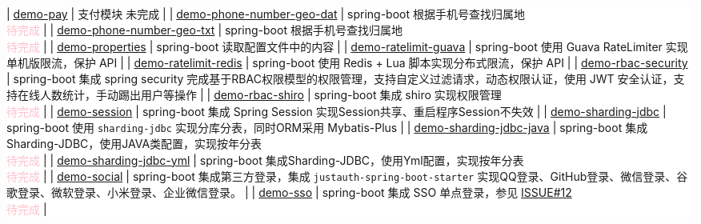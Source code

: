 | [demo-pay](./demo-pay)                                                                   | 支付模块 未完成                                                                                                                                                                                                                                                                                                                  |
| [demo-phone-number-geo-dat](./demo-phone-number-geo-dat)                                 | spring-boot 根据手机号查找归属地   <br /> <span style="color:pink;">待完成</span>                                                                                                                                                                                                                                                                                                 |
| [demo-phone-number-geo-txt](./demo-phone-number-geo-txt)                                 | spring-boot 根据手机号查找归属地   <br /> <span style="color:pink;">待完成</span>                                                                                                                                                                                                                                                                                                 |
| [demo-properties](./demo-properties)                                                     | spring-boot 读取配置文件中的内容                                                                                                                                                                                                                                                                                                    |
| [demo-ratelimit-guava](./demo-ratelimit-guava)                                           | spring-boot 使用 Guava RateLimiter 实现单机版限流，保护 API                                                                                                                                                                                                                                                                           |
| [demo-ratelimit-redis](./demo-ratelimit-redis)                                           | spring-boot 使用 Redis + Lua 脚本实现分布式限流，保护 API                                                                                                                                                                                                                                                                               |
| [demo-rbac-security](./demo-rbac-security)                                               | spring-boot 集成 spring security 完成基于RBAC权限模型的权限管理，支持自定义过滤请求，动态权限认证，使用 JWT 安全认证，支持在线人数统计，手动踢出用户等操作                                                                                                                                                                                                                          |
| [demo-rbac-shiro](./demo-rbac-shiro)                                                     | spring-boot 集成 shiro 实现权限管理<br /> <span style="color:pink;">待完成</span>                                                                                                                                                                                                                                                    |
| [demo-session](./demo-session)                                                           | spring-boot 集成 Spring Session 实现Session共享、重启程序Session不失效                                                                                                                                                                                                                                                                  |
| [demo-sharding-jdbc](./demo-sharding-jdbc)                                               | spring-boot 使用 `sharding-jdbc` 实现分库分表，同时ORM采用 Mybatis-Plus                                                                                                                                                                                                                                                                |
| [demo-sharding-jdbc-java](./demo-sharding-jdbc-java)                                     | spring-boot 集成Sharding-JDBC，使用JAVA类配置，实现按年分表  <br /> <span style="color:pink;">待完成</span>                                                                                                                                                                                                                                                                            |
| [demo-sharding-jdbc-yml](./demo-sharding-jdbc-yml)                                       | spring-boot 集成Sharding-JDBC，使用Yml配置，实现按年分表  <br /> <span style="color:pink;">待完成</span>                                                                                                                                                                                                                                                                              |
| [demo-social](./demo-social)                                                             | spring-boot 集成第三方登录，集成 `justauth-spring-boot-starter` 实现QQ登录、GitHub登录、微信登录、谷歌登录、微软登录、小米登录、企业微信登录。                                                                                                                                                                                                                         |
| [demo-sso](./demo-sso)                                                                   | spring-boot 集成 SSO 单点登录，参见 [ISSUE#12](https://github.com/xkcoding/spring-boot-demo/issues/12)<br /> <span style="color:pink;">待完成</span>                                                                                                                                                                                  |